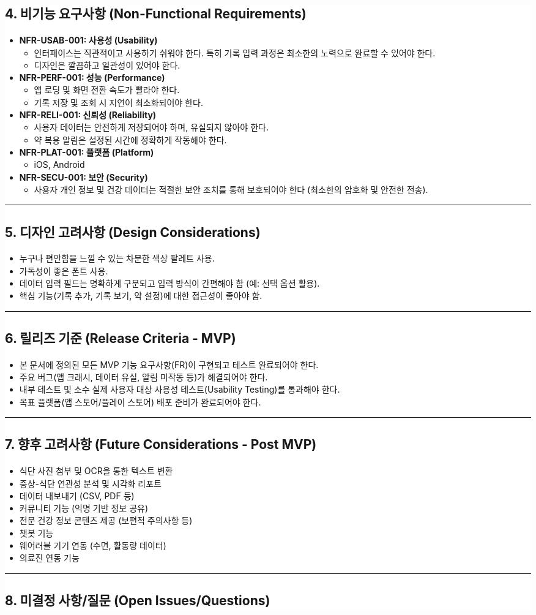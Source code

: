 ## 4. 비기능 요구사항 (Non-Functional Requirements)

- **NFR-USAB-001: 사용성 (Usability)**
    - 인터페이스는 직관적이고 사용하기 쉬워야 한다. 특히 기록 입력 과정은 최소한의 노력으로 완료할 수 있어야 한다.
    - 디자인은 깔끔하고 일관성이 있어야 한다.
- **NFR-PERF-001: 성능 (Performance)**
    - 앱 로딩 및 화면 전환 속도가 빨라야 한다.
    - 기록 저장 및 조회 시 지연이 최소화되어야 한다.
- **NFR-RELI-001: 신뢰성 (Reliability)**
    - 사용자 데이터는 안전하게 저장되어야 하며, 유실되지 않아야 한다.
    - 약 복용 알림은 설정된 시간에 정확하게 작동해야 한다.
- **NFR-PLAT-001: 플랫폼 (Platform)**
    - iOS, Android
- **NFR-SECU-001: 보안 (Security)**
    - 사용자 개인 정보 및 건강 데이터는 적절한 보안 조치를 통해 보호되어야 한다 (최소한의 암호화 및 안전한 전송).

---

## 5. 디자인 고려사항 (Design Considerations)

- 누구나 편안함을 느낄 수 있는 차분한 색상 팔레트 사용.
- 가독성이 좋은 폰트 사용.
- 데이터 입력 필드는 명확하게 구분되고 입력 방식이 간편해야 함 (예: 선택 옵션 활용).
- 핵심 기능(기록 추가, 기록 보기, 약 설정)에 대한 접근성이 좋아야 함.

---

## 6. 릴리즈 기준 (Release Criteria - MVP)

- 본 문서에 정의된 모든 MVP 기능 요구사항(FR)이 구현되고 테스트 완료되어야 한다.
- 주요 버그(앱 크래시, 데이터 유실, 알림 미작동 등)가 해결되어야 한다.
- 내부 테스트 및 소수 실제 사용자 대상 사용성 테스트(Usability Testing)를 통과해야 한다.
- 목표 플랫폼(앱 스토어/플레이 스토어) 배포 준비가 완료되어야 한다.

---

## 7. 향후 고려사항 (Future Considerations - Post MVP)

- 식단 사진 첨부 및 OCR을 통한 텍스트 변환
- 증상-식단 연관성 분석 및 시각화 리포트
- 데이터 내보내기 (CSV, PDF 등)
- 커뮤니티 기능 (익명 기반 정보 공유)
- 전문 건강 정보 콘텐츠 제공 (보편적 주의사항 등)
- 챗봇 기능
- 웨어러블 기기 연동 (수면, 활동량 데이터)
- 의료진 연동 기능

---

## 8. 미결정 사항/질문 (Open Issues/Questions)
